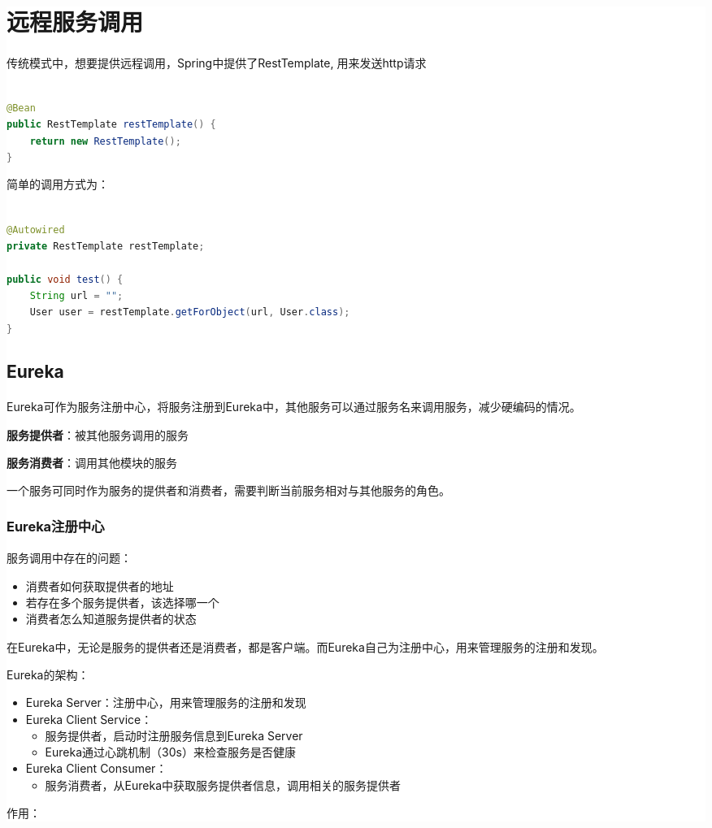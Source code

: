 #  远程服务调用

传统模式中，想要提供远程调用，Spring中提供了RestTemplate, 用来发送http请求

```java

@Bean
public RestTemplate restTemplate() {
    return new RestTemplate();
}
```

简单的调用方式为：

```java

@Autowired
private RestTemplate restTemplate;

public void test() {
    String url = "";
    User user = restTemplate.getForObject(url, User.class);
}
```

## Eureka

Eureka可作为服务注册中心，将服务注册到Eureka中，其他服务可以通过服务名来调用服务，减少硬编码的情况。

**服务提供者**：被其他服务调用的服务

**服务消费者**：调用其他模块的服务

一个服务可同时作为服务的提供者和消费者，需要判断当前服务相对与其他服务的角色。

### Eureka注册中心

服务调用中存在的问题：

- 消费者如何获取提供者的地址
- 若存在多个服务提供者，该选择哪一个
- 消费者怎么知道服务提供者的状态

在Eureka中，无论是服务的提供者还是消费者，都是客户端。而Eureka自己为注册中心，用来管理服务的注册和发现。

Eureka的架构：

- Eureka Server：注册中心，用来管理服务的注册和发现
- Eureka Client Service：
    - 服务提供者，启动时注册服务信息到Eureka Server
    - Eureka通过心跳机制（30s）来检查服务是否健康
- Eureka Client Consumer：
    - 服务消费者，从Eureka中获取服务提供者信息，调用相关的服务提供者

作用：

